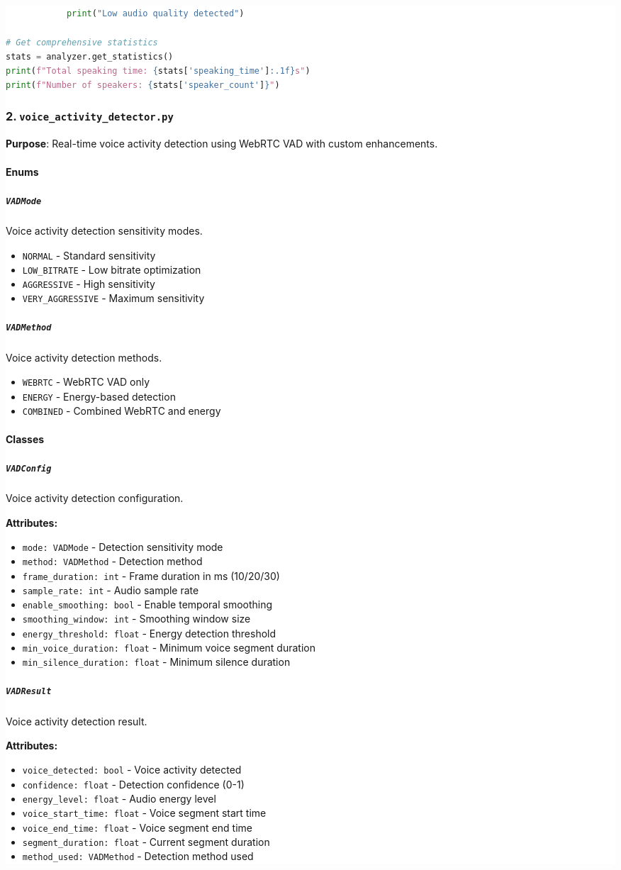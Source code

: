 ```python
            print("Low audio quality detected")

# Get comprehensive statistics
stats = analyzer.get_statistics()
print(f"Total speaking time: {stats['speaking_time']:.1f}s")
print(f"Number of speakers: {stats['speaker_count']}")
```

### 2. `voice_activity_detector.py`

**Purpose**: Real-time voice activity detection using WebRTC VAD with custom enhancements.

#### Enums

##### `VADMode`
Voice activity detection sensitivity modes.
- `NORMAL` - Standard sensitivity
- `LOW_BITRATE` - Low bitrate optimization
- `AGGRESSIVE` - High sensitivity
- `VERY_AGGRESSIVE` - Maximum sensitivity

##### `VADMethod`
Voice activity detection methods.
- `WEBRTC` - WebRTC VAD only
- `ENERGY` - Energy-based detection
- `COMBINED` - Combined WebRTC and energy

#### Classes

##### `VADConfig`
Voice activity detection configuration.

**Attributes:**
- `mode: VADMode` - Detection sensitivity mode
- `method: VADMethod` - Detection method
- `frame_duration: int` - Frame duration in ms (10/20/30)
- `sample_rate: int` - Audio sample rate
- `enable_smoothing: bool` - Enable temporal smoothing
- `smoothing_window: int` - Smoothing window size
- `energy_threshold: float` - Energy detection threshold
- `min_voice_duration: float` - Minimum voice segment duration
- `min_silence_duration: float` - Minimum silence duration

##### `VADResult`
Voice activity detection result.

**Attributes:**
- `voice_detected: bool` - Voice activity detected
- `confidence: float` - Detection confidence (0-1)
- `energy_level: float` - Audio energy level
- `voice_start_time: float` - Voice segment start time
- `voice_end_time: float` - Voice segment end time
- `segment_duration: float` - Current segment duration
- `method_used: VADMethod` - Detection method used

